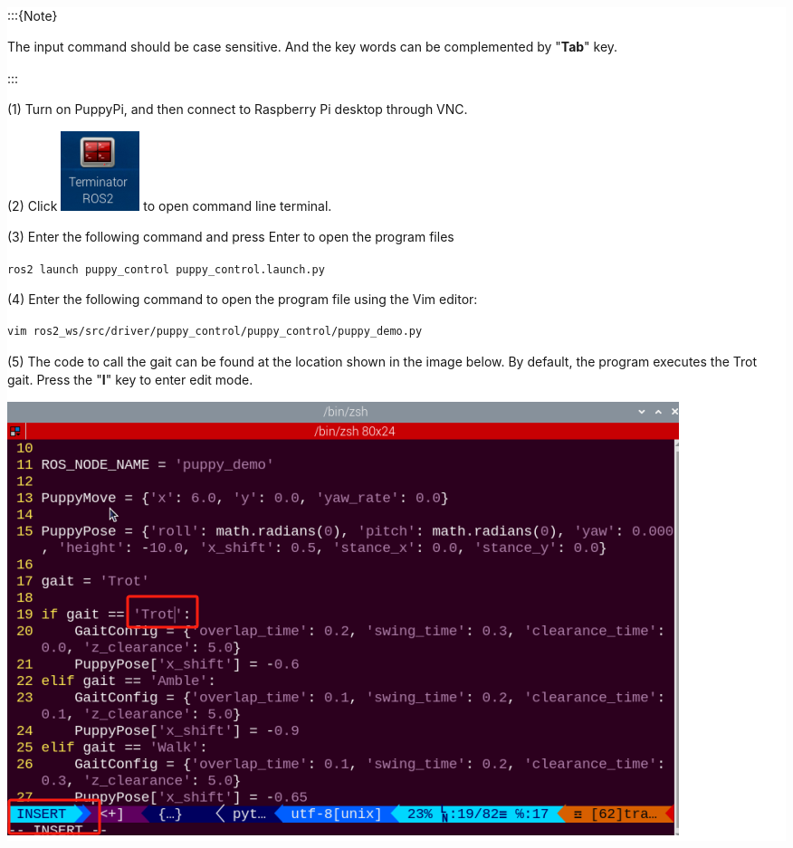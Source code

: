 :::{Note}

The input command should be case sensitive. And the key words can be complemented by "**Tab**" key.

:::

(1) Turn on PuppyPi, and then connect to Raspberry Pi desktop through VNC.

(2) Click <img src="../_static/media/chapter_24/section_3/media/image4.png"  /> to open command line terminal.

(3) Enter the following command and press Enter to open the program files

```bash
ros2 launch puppy_control puppy_control.launch.py
```

(4) Enter the following command to open the program file using the Vim editor:

```bash
vim ros2_ws/src/driver/puppy_control/puppy_control/puppy_demo.py
```

(5)  The code to call the gait can be found at the location shown in the image below. By default, the program executes the Trot gait. Press the "**I**" key to enter edit mode.

<img class="common_img" src="../_static/media/chapter_24/section_3/media/image8.png"  />
